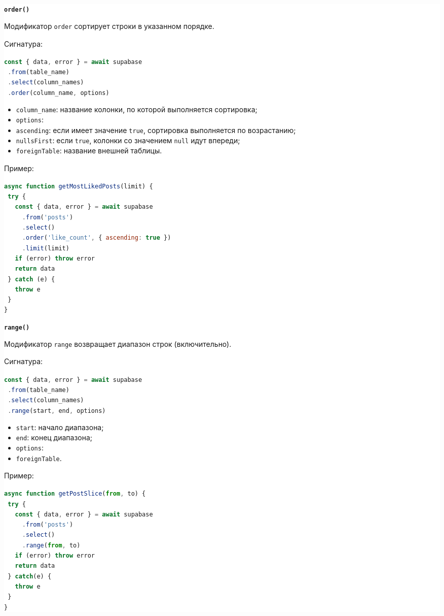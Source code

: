 __`order()`__

Модификатор `order` сортирует строки в указанном порядке.

Сигнатура:

```js
const { data, error } = await supabase
 .from(table_name)
 .select(column_names)
 .order(column_name, options)
```

- `column_name`: название колонки, по которой выполняется сортировка;
- `options`:
 - `ascending`: если имеет значение `true`, сортировка выполняется по возрастанию;
 - `nullsFirst`: если `true`, колонки со значением `null` идут впереди;
 - `foreignTable`: название внешней таблицы.

Пример:

```js
async function getMostLikedPosts(limit) {
 try {
   const { data, error } = await supabase
     .from('posts')
     .select()
     .order('like_count', { ascending: true })
     .limit(limit)
   if (error) throw error
   return data
 } catch (e) {
   throw e
 }
}
```

__`range()`__

Модификатор `range` возвращает диапазон строк (включительно).

Сигнатура:

```js
const { data, error } = await supabase
 .from(table_name)
 .select(column_names)
 .range(start, end, options)
```

- `start`: начало диапазона;
- `end`: конец диапазона;
- `options`:
 - `foreignTable`.

Пример:

```js
async function getPostSlice(from, to) {
 try {
   const { data, error } = await supabase
     .from('posts')
     .select()
     .range(from, to)
   if (error) throw error
   return data
 } catch(e) {
   throw e
 }
}
```